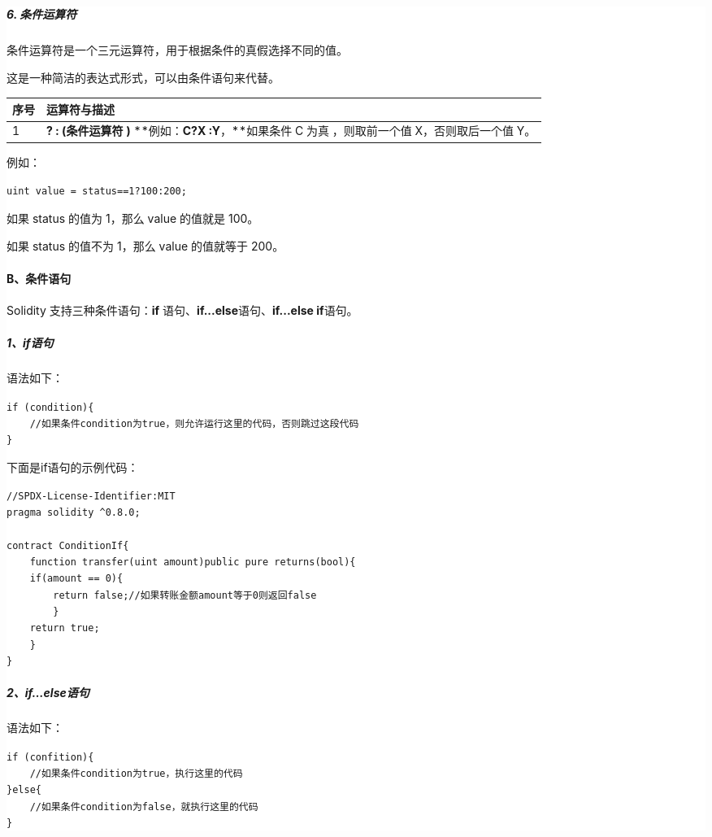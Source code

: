 ##### 6. 条件运算符

条件运算符是一个三元运算符，用于根据条件的真假选择不同的值。

这是一种简洁的表达式形式，可以由条件语句来代替。

| 序号 | 运算符与描述                                                 |
| :--- | :----------------------------------------------------------- |
| 1    | **? : (条件运算符 )**  **例如：**C?X :Y**，**如果条件 C 为真 ，则取前一个值 X，否则取后一个值 Y。 |

例如：

```
uint value = status==1?100:200;
```

如果 status 的值为 1，那么 value 的值就是 100。

如果 status 的值不为 1，那么 value 的值就等于 200。



#### B、条件语句

Solidity 支持三种条件语句：**if** 语句、**if...else**语句、**if...else if**语句。

##### 1、if语句

语法如下：

```solidity
if (condition){
	//如果条件condition为true，则允许运行这里的代码，否则跳过这段代码
}
```

下面是if语句的示例代码：

```solidity
//SPDX-License-Identifier:MIT
pragma solidity ^0.8.0;

contract ConditionIf{
	function transfer(uint amount)public pure returns(bool){
	if(amount == 0){
		return false;//如果转账金额amount等于0则返回false
		}
	return true;
	}
}
```

##### 2、if…else语句

语法如下：

```solidity
if (confition){
	//如果条件condition为true，执行这里的代码
}else{
	//如果条件condition为false，就执行这里的代码
}
```
